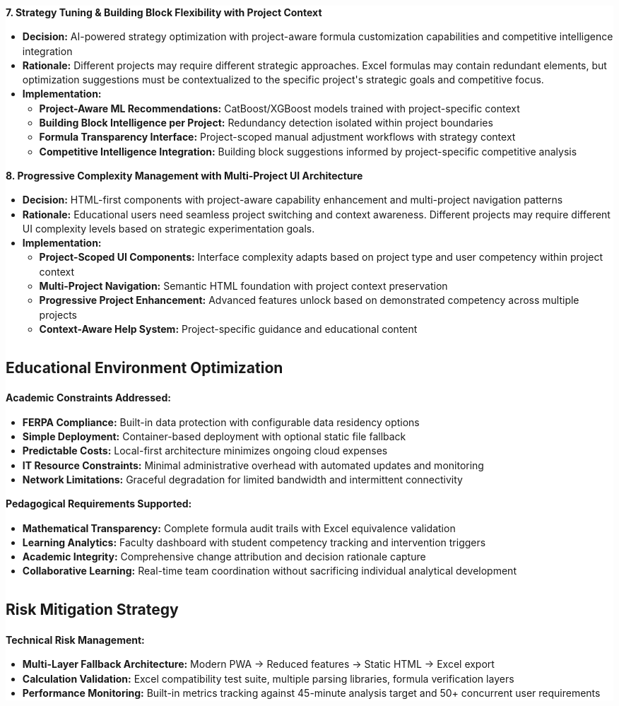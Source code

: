 **7. Strategy Tuning & Building Block Flexibility with Project Context**
- **Decision:** AI-powered strategy optimization with project-aware formula customization capabilities and competitive intelligence integration
- **Rationale:** Different projects may require different strategic approaches. Excel formulas may contain redundant elements, but optimization suggestions must be contextualized to the specific project's strategic goals and competitive focus.
- **Implementation:** 
  - **Project-Aware ML Recommendations:** CatBoost/XGBoost models trained with project-specific context
  - **Building Block Intelligence per Project:** Redundancy detection isolated within project boundaries
  - **Formula Transparency Interface:** Project-scoped manual adjustment workflows with strategy context
  - **Competitive Intelligence Integration:** Building block suggestions informed by project-specific competitive analysis

**8. Progressive Complexity Management with Multi-Project UI Architecture** 
- **Decision:** HTML-first components with project-aware capability enhancement and multi-project navigation patterns
- **Rationale:** Educational users need seamless project switching and context awareness. Different projects may require different UI complexity levels based on strategic experimentation goals.
- **Implementation:** 
  - **Project-Scoped UI Components:** Interface complexity adapts based on project type and user competency within project context
  - **Multi-Project Navigation:** Semantic HTML foundation with project context preservation
  - **Progressive Project Enhancement:** Advanced features unlock based on demonstrated competency across multiple projects
  - **Context-Aware Help System:** Project-specific guidance and educational content

## Educational Environment Optimization

**Academic Constraints Addressed:**
- **FERPA Compliance:** Built-in data protection with configurable data residency options
- **Simple Deployment:** Container-based deployment with optional static file fallback  
- **Predictable Costs:** Local-first architecture minimizes ongoing cloud expenses
- **IT Resource Constraints:** Minimal administrative overhead with automated updates and monitoring
- **Network Limitations:** Graceful degradation for limited bandwidth and intermittent connectivity

**Pedagogical Requirements Supported:**
- **Mathematical Transparency:** Complete formula audit trails with Excel equivalence validation
- **Learning Analytics:** Faculty dashboard with student competency tracking and intervention triggers
- **Academic Integrity:** Comprehensive change attribution and decision rationale capture
- **Collaborative Learning:** Real-time team coordination without sacrificing individual analytical development

## Risk Mitigation Strategy

**Technical Risk Management:**
- **Multi-Layer Fallback Architecture:** Modern PWA → Reduced features → Static HTML → Excel export
- **Calculation Validation:** Excel compatibility test suite, multiple parsing libraries, formula verification layers
- **Performance Monitoring:** Built-in metrics tracking against 45-minute analysis target and 50+ concurrent user requirements
